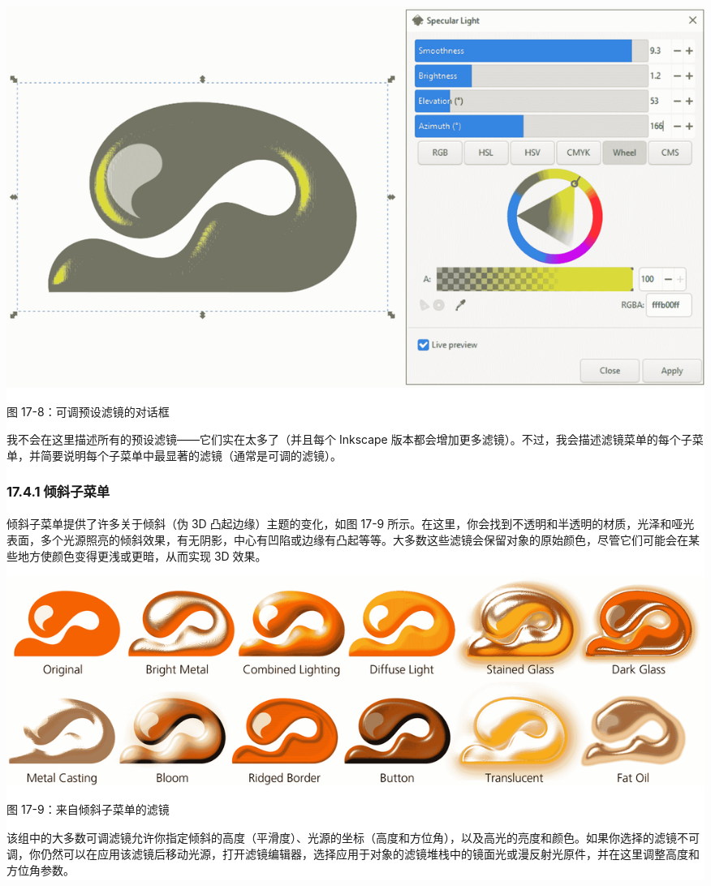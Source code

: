 ![](img/fi-preset-dialog.svg.png)

图 17-8：可调预设滤镜的对话框

我不会在这里描述所有的预设滤镜——它们实在太多了（并且每个 Inkscape 版本都会增加更多滤镜）。不过，我会描述滤镜菜单的每个子菜单，并简要说明每个子菜单中最显著的滤镜（通常是可调的滤镜）。

### 17.4.1 倾斜子菜单

倾斜子菜单提供了许多关于倾斜（伪 3D 凸起边缘）主题的变化，如图 17-9 所示。在这里，你会找到不透明和半透明的材质，光泽和哑光表面，多个光源照亮的倾斜效果，有无阴影，中心有凹陷或边缘有凸起等等。大多数这些滤镜会保留对象的原始颜色，尽管它们可能会在某些地方使颜色变得更浅或更暗，从而实现 3D 效果。

![](img/fi-filters-bevels.svg.png)

图 17-9：来自倾斜子菜单的滤镜

该组中的大多数可调滤镜允许你指定倾斜的高度（平滑度）、光源的坐标（高度和方位角），以及高光的亮度和颜色。如果你选择的滤镜不可调，你仍然可以在应用该滤镜后移动光源，打开滤镜编辑器，选择应用于对象的滤镜堆栈中的镜面光或漫反射光原件，并在这里调整高度和方位角参数。
